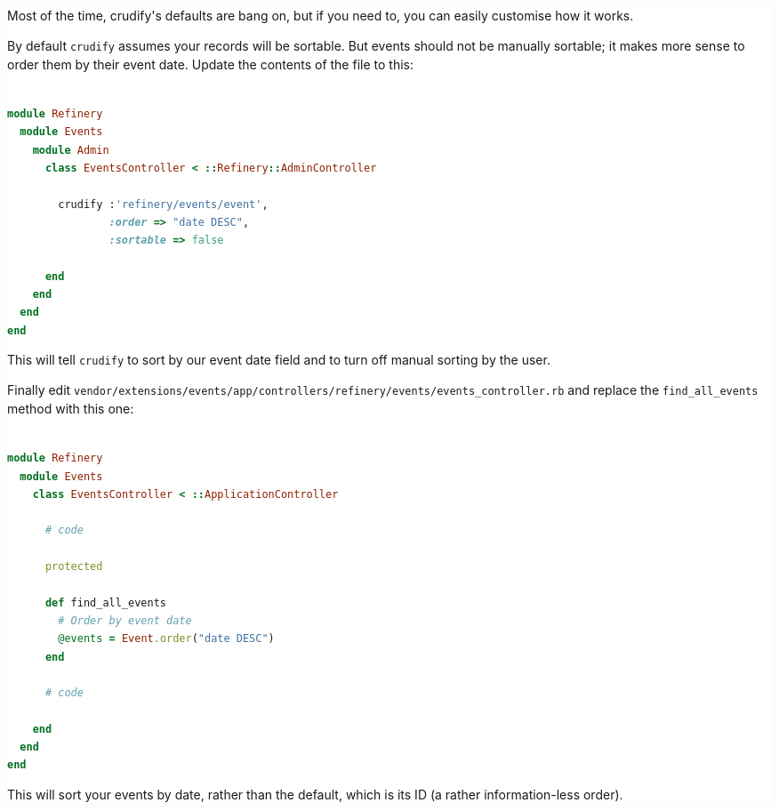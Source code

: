 Most of the time, crudify's defaults are bang on, but if you need to, you can easily customise how it works.

By default `crudify` assumes your records will be sortable. But events should not be manually sortable; it makes more sense to order them by their event date. Update the contents of the file to this:

```ruby

module Refinery
  module Events
    module Admin
      class EventsController < ::Refinery::AdminController

        crudify :'refinery/events/event',
                :order => "date DESC",
                :sortable => false

      end
    end
  end
end

```

This will tell `crudify` to sort by our event date field and to turn off manual sorting by the user.

Finally edit `vendor/extensions/events/app/controllers/refinery/events/events_controller.rb` and replace the `find_all_events` method with this one:

```ruby

module Refinery
  module Events
    class EventsController < ::ApplicationController

      # code

      protected

      def find_all_events
        # Order by event date
        @events = Event.order("date DESC")
      end

      # code

    end
  end
end

```

This will sort your events by date, rather than the default, which is its ID (a rather information-less order).
